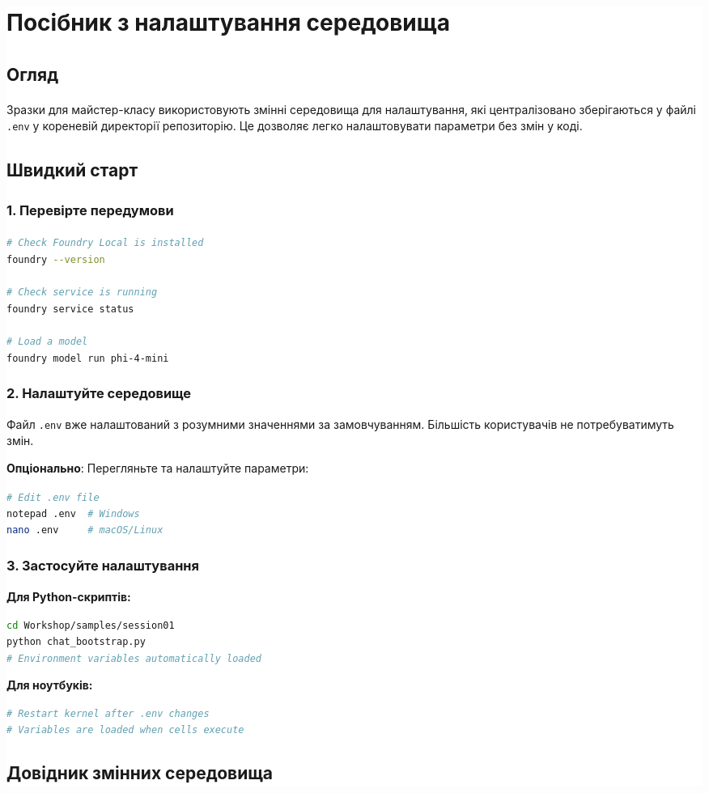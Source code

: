 
# Посібник з налаштування середовища

## Огляд

Зразки для майстер-класу використовують змінні середовища для налаштування, які централізовано зберігаються у файлі `.env` у кореневій директорії репозиторію. Це дозволяє легко налаштовувати параметри без змін у коді.

## Швидкий старт

### 1. Перевірте передумови

```bash
# Check Foundry Local is installed
foundry --version

# Check service is running
foundry service status

# Load a model
foundry model run phi-4-mini
```

### 2. Налаштуйте середовище

Файл `.env` вже налаштований з розумними значеннями за замовчуванням. Більшість користувачів не потребуватимуть змін.

**Опціонально**: Перегляньте та налаштуйте параметри:
```bash
# Edit .env file
notepad .env  # Windows
nano .env     # macOS/Linux
```

### 3. Застосуйте налаштування

**Для Python-скриптів:**
```bash
cd Workshop/samples/session01
python chat_bootstrap.py
# Environment variables automatically loaded
```

**Для ноутбуків:**
```python
# Restart kernel after .env changes
# Variables are loaded when cells execute
```

## Довідник змінних середовища
